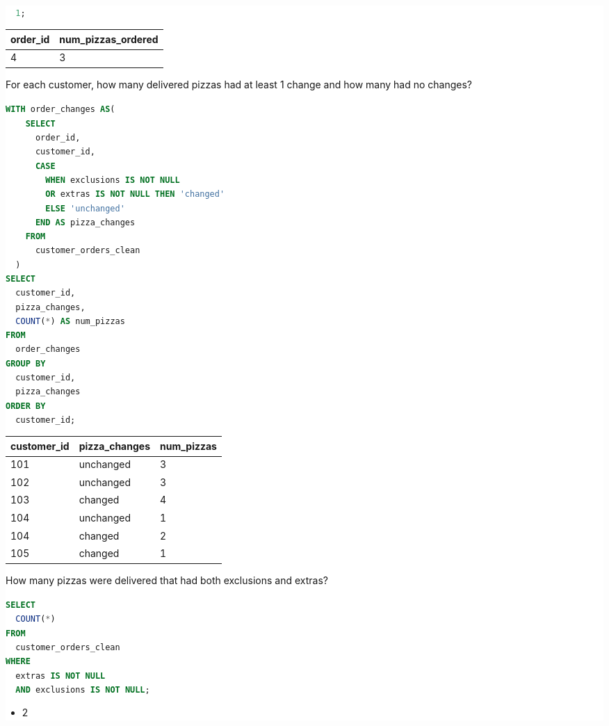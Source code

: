 ```sql
  1;
```
|order_id|num_pizzas_ordered|
|-------|-----|
|4|3   |

For each customer, how many delivered pizzas had at least 1 change and how many had no changes?
```sql
WITH order_changes AS(
    SELECT
      order_id,
      customer_id,
      CASE
        WHEN exclusions IS NOT NULL
        OR extras IS NOT NULL THEN 'changed'
        ELSE 'unchanged'
      END AS pizza_changes
    FROM
      customer_orders_clean
  )
SELECT
  customer_id,
  pizza_changes,
  COUNT(*) AS num_pizzas
FROM
  order_changes
GROUP BY
  customer_id,
  pizza_changes
ORDER BY
  customer_id;
```
|customer_id|pizza_changes|num_pizzas|
|-----------|-------------|----------|
|101        |unchanged    |3         |
|102        |unchanged    |3         |
|103        |changed      |4         |
|104        |unchanged    |1         |
|104        |changed      |2         |
|105        |changed      |1         |


How many pizzas were delivered that had both exclusions and extras?
```sql
SELECT
  COUNT(*)
FROM
  customer_orders_clean
WHERE
  extras IS NOT NULL
  AND exclusions IS NOT NULL;
```
- 2
